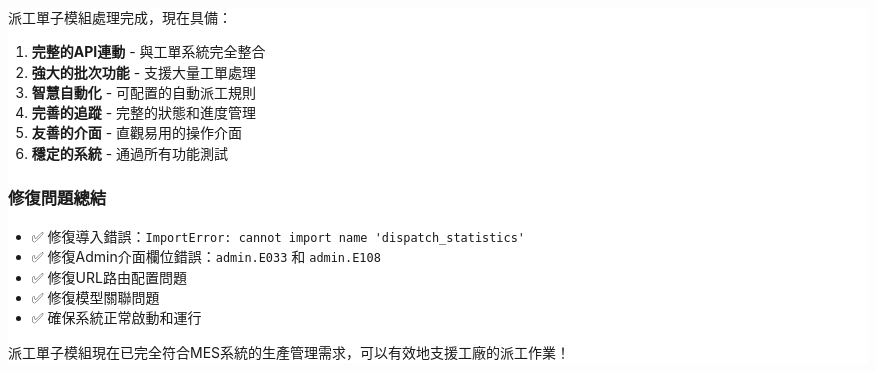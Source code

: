 派工單子模組處理完成，現在具備：

1. **完整的API連動** - 與工單系統完全整合
2. **強大的批次功能** - 支援大量工單處理
3. **智慧自動化** - 可配置的自動派工規則
4. **完善的追蹤** - 完整的狀態和進度管理
5. **友善的介面** - 直觀易用的操作介面
6. **穩定的系統** - 通過所有功能測試

### 修復問題總結
- ✅ 修復導入錯誤：`ImportError: cannot import name 'dispatch_statistics'`
- ✅ 修復Admin介面欄位錯誤：`admin.E033` 和 `admin.E108`
- ✅ 修復URL路由配置問題
- ✅ 修復模型關聯問題
- ✅ 確保系統正常啟動和運行

派工單子模組現在已完全符合MES系統的生產管理需求，可以有效地支援工廠的派工作業！
